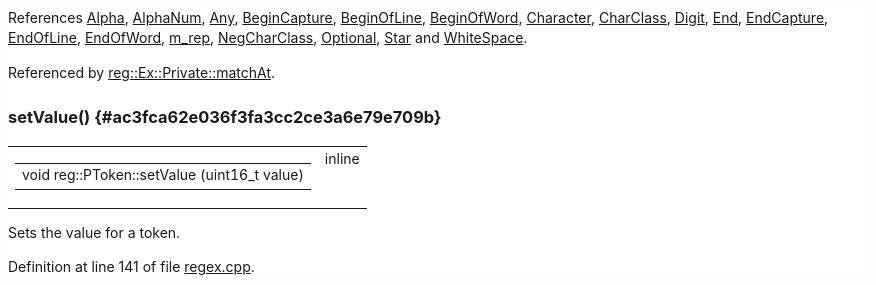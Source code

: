 </div>


<p>References <a href="#a9649bb8ecf7bd3f7faf60b56c6fa72f0a6132295fcf5570fb8b0a944ef322a598">Alpha</a>, <a href="#a9649bb8ecf7bd3f7faf60b56c6fa72f0ace2517d5ebbfbacb523d54ac962ec398">AlphaNum</a>, <a href="#a9649bb8ecf7bd3f7faf60b56c6fa72f0aed36a1ef76a59ee3f15180e0441188ad">Any</a>, <a href="#a9649bb8ecf7bd3f7faf60b56c6fa72f0ae3d62aaae3ff1d7c42a73fb4e5c7770e">BeginCapture</a>, <a href="#a9649bb8ecf7bd3f7faf60b56c6fa72f0a6ed83ba4fb11c5a677335f0e3e60c153">BeginOfLine</a>, <a href="#a9649bb8ecf7bd3f7faf60b56c6fa72f0ab906a68270604e574f9efe7e4e04fb00">BeginOfWord</a>, <a href="#a9649bb8ecf7bd3f7faf60b56c6fa72f0a76a40e4f974fd895a0a2598c1cee28b4">Character</a>, <a href="#a9649bb8ecf7bd3f7faf60b56c6fa72f0ac1033972d40514e4ae13188bd76154a3">CharClass</a>, <a href="#a9649bb8ecf7bd3f7faf60b56c6fa72f0a83d25adab16b42ea36124318d7e6f4c1">Digit</a>, <a href="#a9649bb8ecf7bd3f7faf60b56c6fa72f0a87557f11575c0ad78e4e28abedc13b6e">End</a>, <a href="#a9649bb8ecf7bd3f7faf60b56c6fa72f0a7a8c9c3e0b4b26bfe0ac9f9eb0745666">EndCapture</a>, <a href="#a9649bb8ecf7bd3f7faf60b56c6fa72f0a5d8c95ca9e91a87bd9c90b0f309fd740">EndOfLine</a>, <a href="#a9649bb8ecf7bd3f7faf60b56c6fa72f0a0074dd6a055a769d905f34a741d19511">EndOfWord</a>, <a href="#aa6204b59dad3115e3fd810bab9d6f255">m_rep</a>, <a href="#a9649bb8ecf7bd3f7faf60b56c6fa72f0a7751fdcc5884cd61bbf7c0e9ddc4d5b9">NegCharClass</a>, <a href="#a9649bb8ecf7bd3f7faf60b56c6fa72f0aebb061953c0454b2c8ee7b0ac615ebcd">Optional</a>, <a href="#a9649bb8ecf7bd3f7faf60b56c6fa72f0a26f93e6e68e28a698377e941cb59f29a">Star</a> and <a href="#a9649bb8ecf7bd3f7faf60b56c6fa72f0a1043facb02056549cfa595ce3622fe77">WhiteSpace</a>.</p>


<p>Referenced by <a href="/web-doxygen/docs/api/classes/reg/ex/private/#acb10ddb380fa79ce0a346360feffce11">reg::Ex::Private::matchAt</a>.</p>

</div>
</div>

### setValue() {#ac3fca62e036f3fa3cc2ce3a6e79e709b}

<div class="doxyMemberItem">
<div class="doxyMemberProto">
<table class="doxyMemberLabels">
<tr class="doxyMemberLabels">
<td class="doxyMemberLabelsLeft">
<table class="doxyMemberName">
<tr>
<td class="doxyMemberName">void reg::PToken::setValue (uint16_t value)</td>
</tr>
</table>
</td>
<td class="doxyMemberLabelsRight">
<span class="doxyMemberLabels">
<span class="doxyMemberLabel inline">inline</span>
</span>
</td>
</tr>
</table>
</div>
<div class="doxyMemberDoc">

<p>Sets the value for a token.</p>

<p>Definition at line 141 of file <a href="/web-doxygen/docs/api/files/src/regex-cpp">regex.cpp</a>.</p>

